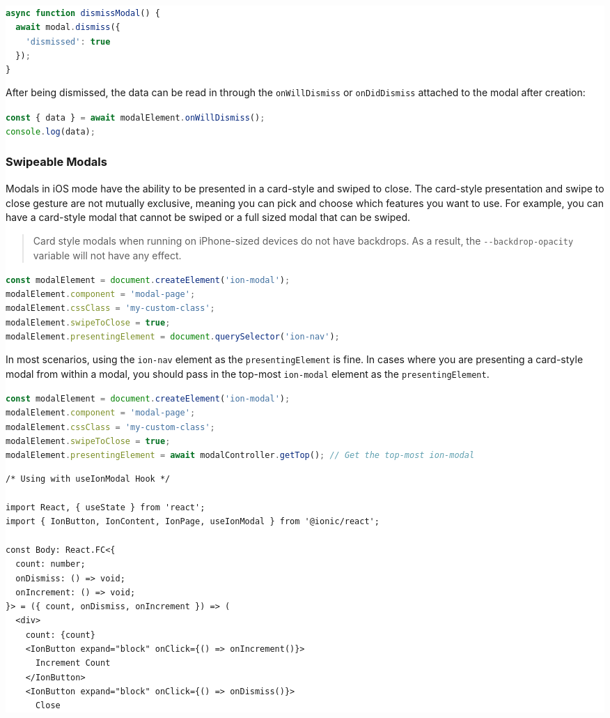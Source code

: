 ```javascript
async function dismissModal() {
  await modal.dismiss({
    'dismissed': true
  });
}
```

After being dismissed, the data can be read in through the `onWillDismiss` or `onDidDismiss` attached to the modal after creation:

```javascript
const { data } = await modalElement.onWillDismiss();
console.log(data);
```


### Swipeable Modals

Modals in iOS mode have the ability to be presented in a card-style and swiped to close. The card-style presentation and swipe to close gesture are not mutually exclusive, meaning you can pick and choose which features you want to use. For example, you can have a card-style modal that cannot be swiped or a full sized modal that can be swiped.

> Card style modals when running on iPhone-sized devices do not have backdrops. As a result, the `--backdrop-opacity` variable will not have any effect.

```javascript
const modalElement = document.createElement('ion-modal');
modalElement.component = 'modal-page';
modalElement.cssClass = 'my-custom-class';
modalElement.swipeToClose = true;
modalElement.presentingElement = document.querySelector('ion-nav');
```

In most scenarios, using the `ion-nav` element as the `presentingElement` is fine. In cases where you are presenting a card-style modal from within a modal, you should pass in the top-most `ion-modal` element as the `presentingElement`.

```javascript
const modalElement = document.createElement('ion-modal');
modalElement.component = 'modal-page';
modalElement.cssClass = 'my-custom-class';
modalElement.swipeToClose = true;
modalElement.presentingElement = await modalController.getTop(); // Get the top-most ion-modal
```


</TabItem>


<TabItem value="react">

```tsx
/* Using with useIonModal Hook */ 

import React, { useState } from 'react';
import { IonButton, IonContent, IonPage, useIonModal } from '@ionic/react';

const Body: React.FC<{
  count: number;
  onDismiss: () => void;
  onIncrement: () => void;
}> = ({ count, onDismiss, onIncrement }) => (
  <div>
    count: {count}
    <IonButton expand="block" onClick={() => onIncrement()}>
      Increment Count
    </IonButton>
    <IonButton expand="block" onClick={() => onDismiss()}>
      Close
```